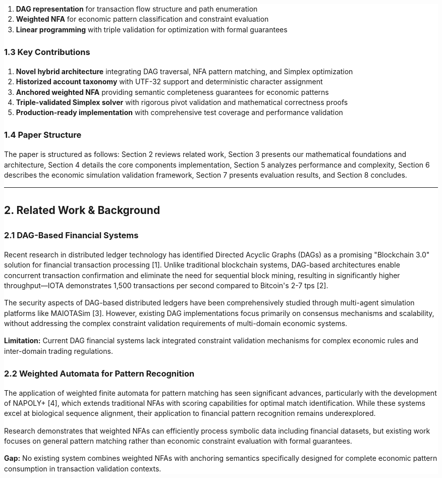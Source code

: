 1. **DAG representation** for transaction flow structure and path enumeration
2. **Weighted NFA** for economic pattern classification and constraint evaluation  
3. **Linear programming** with triple validation for optimization with formal guarantees

### 1.3 Key Contributions

1. **Novel hybrid architecture** integrating DAG traversal, NFA pattern matching, and Simplex optimization
2. **Historized account taxonomy** with UTF-32 support and deterministic character assignment
3. **Anchored weighted NFA** providing semantic completeness guarantees for economic patterns
4. **Triple-validated Simplex solver** with rigorous pivot validation and mathematical correctness proofs
5. **Production-ready implementation** with comprehensive test coverage and performance validation

### 1.4 Paper Structure

The paper is structured as follows: Section 2 reviews related work, Section 3 presents our mathematical foundations and architecture, Section 4 details the core components implementation, Section 5 analyzes performance and complexity, Section 6 describes the economic simulation validation framework, Section 7 presents evaluation results, and Section 8 concludes.

---

## 2. Related Work & Background

### 2.1 DAG-Based Financial Systems

Recent research in distributed ledger technology has identified Directed Acyclic Graphs (DAGs) as a promising "Blockchain 3.0" solution for financial transaction processing [1]. Unlike traditional blockchain systems, DAG-based architectures enable concurrent transaction confirmation and eliminate the need for sequential block mining, resulting in significantly higher throughput—IOTA demonstrates 1,500 transactions per second compared to Bitcoin's 2-7 tps [2].

The security aspects of DAG-based distributed ledgers have been comprehensively studied through multi-agent simulation platforms like MAIOTASim [3]. However, existing DAG implementations focus primarily on consensus mechanisms and scalability, without addressing the complex constraint validation requirements of multi-domain economic systems.

**Limitation:** Current DAG financial systems lack integrated constraint validation mechanisms for complex economic rules and inter-domain trading regulations.

### 2.2 Weighted Automata for Pattern Recognition

The application of weighted finite automata for pattern matching has seen significant advances, particularly with the development of NAPOLY+ [4], which extends traditional NFAs with scoring capabilities for optimal match identification. While these systems excel at biological sequence alignment, their application to financial pattern recognition remains underexplored.

Research demonstrates that weighted NFAs can efficiently process symbolic data including financial datasets, but existing work focuses on general pattern matching rather than economic constraint evaluation with formal guarantees.

**Gap:** No existing system combines weighted NFAs with anchoring semantics specifically designed for complete economic pattern consumption in transaction validation contexts.
